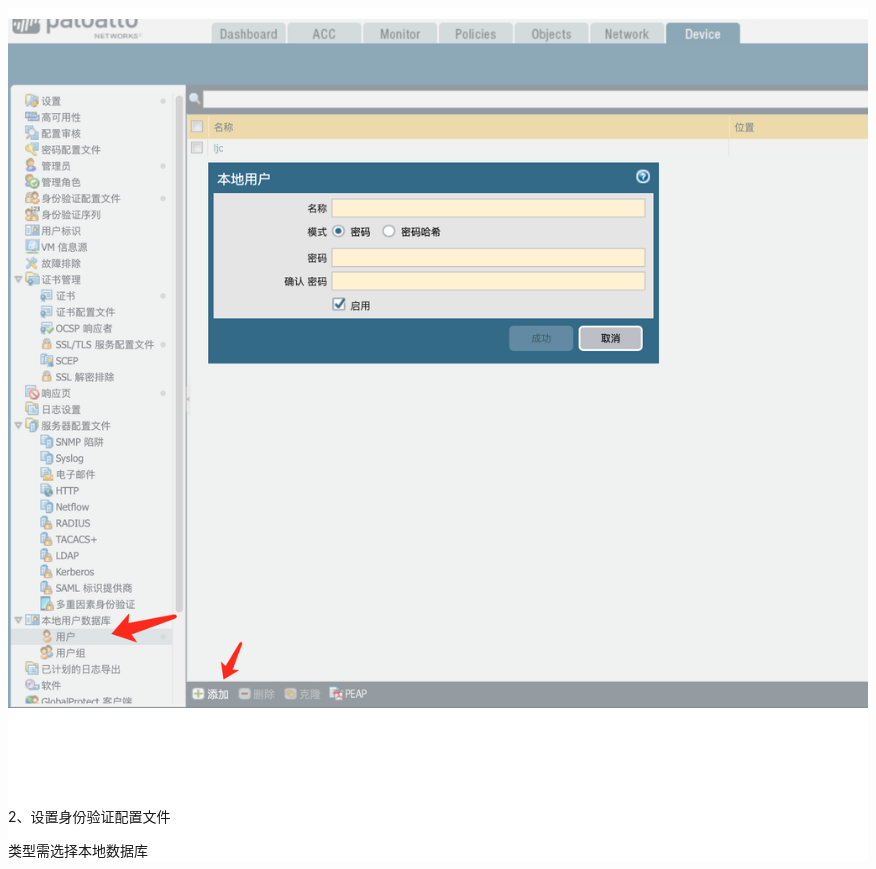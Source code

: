 <p style="font-weight: 400;"><img src="/images/blog/725676-20230608100323073-1029489555.png" alt="" width="887" height="711" /></p>
<p id="1686189804255">&nbsp;</p>
<p style="font-weight: 400;">&nbsp;</p>
<p style="font-weight: 400;">2、设置身份验证配置文件</p>
<p style="font-weight: 400;">类型需选择本地数据库</p>